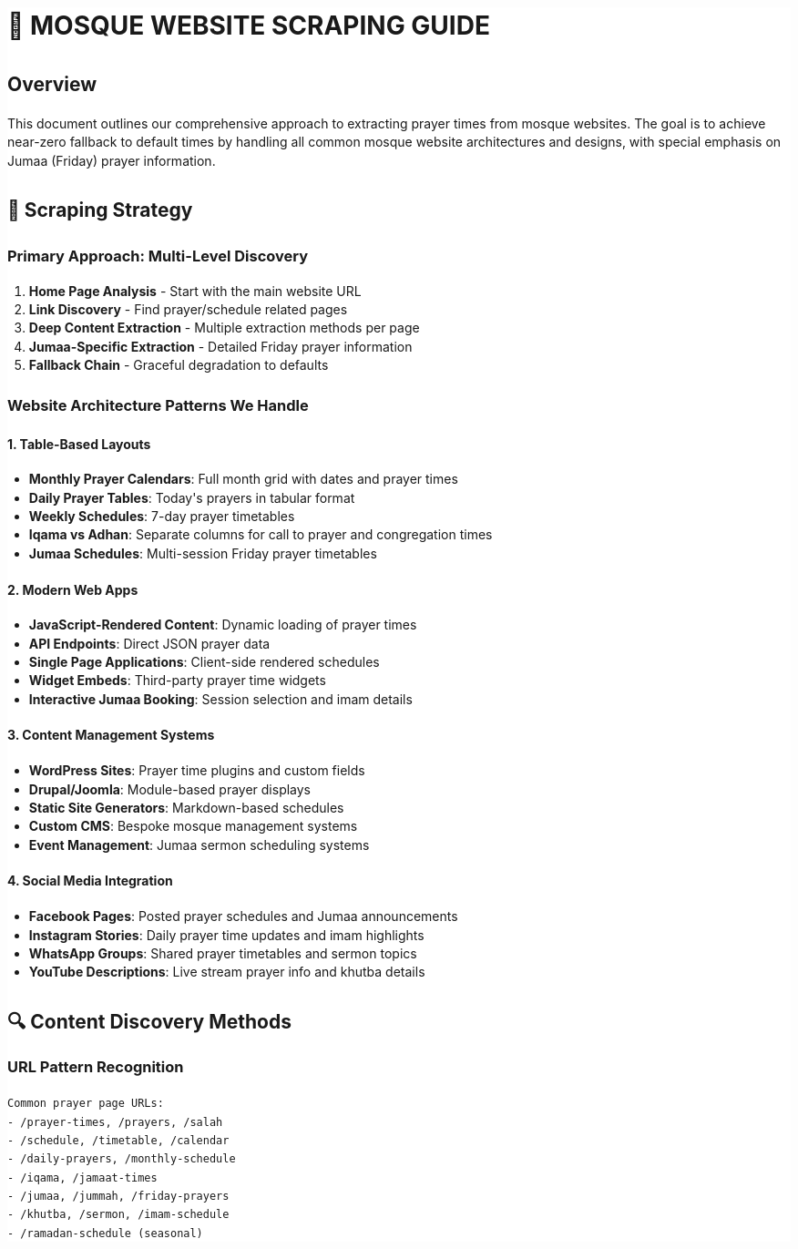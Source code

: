 # 🕌 MOSQUE WEBSITE SCRAPING GUIDE

## Overview
This document outlines our comprehensive approach to extracting prayer times from mosque websites. The goal is to achieve near-zero fallback to default times by handling all common mosque website architectures and designs, with special emphasis on Jumaa (Friday) prayer information.

## 🎯 Scraping Strategy

### Primary Approach: Multi-Level Discovery
1. **Home Page Analysis** - Start with the main website URL
2. **Link Discovery** - Find prayer/schedule related pages
3. **Deep Content Extraction** - Multiple extraction methods per page
4. **Jumaa-Specific Extraction** - Detailed Friday prayer information
5. **Fallback Chain** - Graceful degradation to defaults

### Website Architecture Patterns We Handle

#### 1. **Table-Based Layouts**
- **Monthly Prayer Calendars**: Full month grid with dates and prayer times
- **Daily Prayer Tables**: Today's prayers in tabular format
- **Weekly Schedules**: 7-day prayer timetables
- **Iqama vs Adhan**: Separate columns for call to prayer and congregation times
- **Jumaa Schedules**: Multi-session Friday prayer timetables

#### 2. **Modern Web Apps**
- **JavaScript-Rendered Content**: Dynamic loading of prayer times
- **API Endpoints**: Direct JSON prayer data
- **Single Page Applications**: Client-side rendered schedules
- **Widget Embeds**: Third-party prayer time widgets
- **Interactive Jumaa Booking**: Session selection and imam details

#### 3. **Content Management Systems**
- **WordPress Sites**: Prayer time plugins and custom fields
- **Drupal/Joomla**: Module-based prayer displays
- **Static Site Generators**: Markdown-based schedules
- **Custom CMS**: Bespoke mosque management systems
- **Event Management**: Jumaa sermon scheduling systems

#### 4. **Social Media Integration**
- **Facebook Pages**: Posted prayer schedules and Jumaa announcements
- **Instagram Stories**: Daily prayer time updates and imam highlights
- **WhatsApp Groups**: Shared prayer timetables and sermon topics
- **YouTube Descriptions**: Live stream prayer info and khutba details

## 🔍 Content Discovery Methods

### URL Pattern Recognition
```
Common prayer page URLs:
- /prayer-times, /prayers, /salah
- /schedule, /timetable, /calendar
- /daily-prayers, /monthly-schedule
- /iqama, /jamaat-times
- /jumaa, /jummah, /friday-prayers
- /khutba, /sermon, /imam-schedule
- /ramadan-schedule (seasonal)
```
